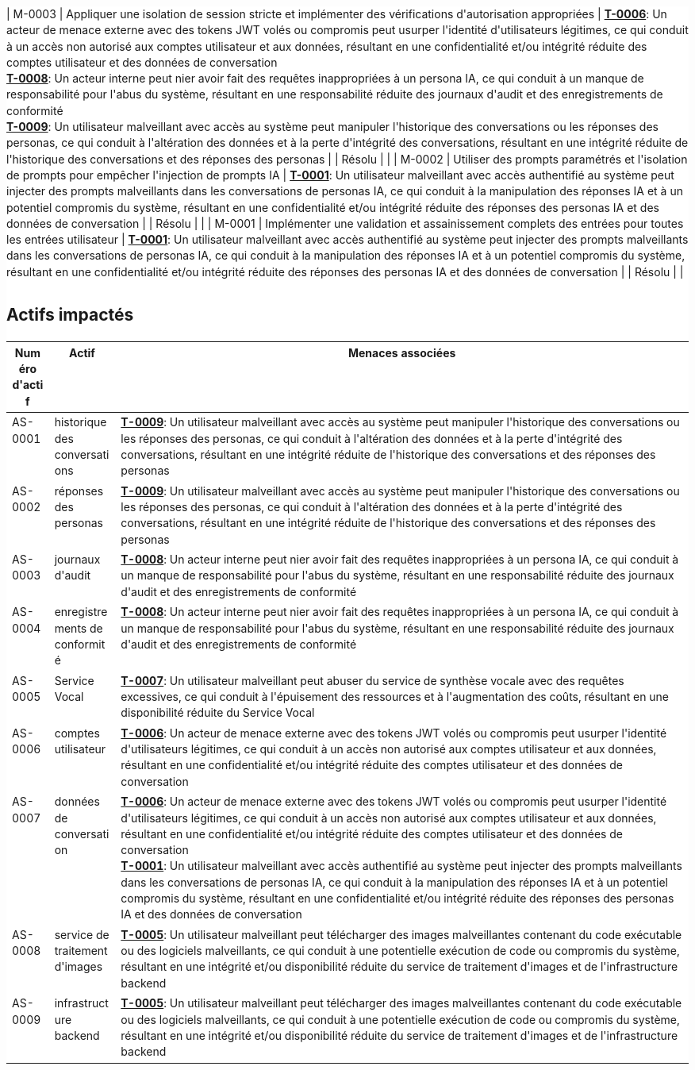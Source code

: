 | <a name="M-0003"></a>M-0003 | Appliquer une isolation de session stricte et implémenter des vérifications d'autorisation appropriées | [**T-0006**](#T-0006): Un acteur de menace externe avec des tokens JWT volés ou compromis peut usurper l'identité d'utilisateurs légitimes, ce qui conduit à un accès non autorisé aux comptes utilisateur et aux données, résultant en une confidentialité et/ou intégrité réduite des comptes utilisateur et des données de conversation<br/>[**T-0008**](#T-0008): Un acteur interne peut nier avoir fait des requêtes inappropriées à un persona IA, ce qui conduit à un manque de responsabilité pour l'abus du système, résultant en une responsabilité réduite des journaux d'audit et des enregistrements de conformité<br/>[**T-0009**](#T-0009): Un utilisateur malveillant avec accès au système peut manipuler l'historique des conversations ou les réponses des personas, ce qui conduit à l'altération des données et à la perte d'intégrité des conversations, résultant en une intégrité réduite de l'historique des conversations et des réponses des personas |  | Résolu |  |
| <a name="M-0002"></a>M-0002 | Utiliser des prompts paramétrés et l'isolation de prompts pour empêcher l'injection de prompts IA | [**T-0001**](#T-0001): Un utilisateur malveillant avec accès authentifié au système peut injecter des prompts malveillants dans les conversations de personas IA, ce qui conduit à la manipulation des réponses IA et à un potentiel compromis du système, résultant en une confidentialité et/ou intégrité réduite des réponses des personas IA et des données de conversation |  | Résolu |  |
| <a name="M-0001"></a>M-0001 | Implémenter une validation et assainissement complets des entrées pour toutes les entrées utilisateur | [**T-0001**](#T-0001): Un utilisateur malveillant avec accès authentifié au système peut injecter des prompts malveillants dans les conversations de personas IA, ce qui conduit à la manipulation des réponses IA et à un potentiel compromis du système, résultant en une confidentialité et/ou intégrité réduite des réponses des personas IA et des données de conversation |  | Résolu |  |

## Actifs impactés

| Numéro d'actif | Actif | Menaces associées |
| --- | --- | --- |
| AS-0001 | historique des conversations | [**T-0009**](#T-0009): Un utilisateur malveillant avec accès au système peut manipuler l'historique des conversations ou les réponses des personas, ce qui conduit à l'altération des données et à la perte d'intégrité des conversations, résultant en une intégrité réduite de l'historique des conversations et des réponses des personas |
| AS-0002 | réponses des personas | [**T-0009**](#T-0009): Un utilisateur malveillant avec accès au système peut manipuler l'historique des conversations ou les réponses des personas, ce qui conduit à l'altération des données et à la perte d'intégrité des conversations, résultant en une intégrité réduite de l'historique des conversations et des réponses des personas |
| AS-0003 | journaux d'audit | [**T-0008**](#T-0008): Un acteur interne peut nier avoir fait des requêtes inappropriées à un persona IA, ce qui conduit à un manque de responsabilité pour l'abus du système, résultant en une responsabilité réduite des journaux d'audit et des enregistrements de conformité |
| AS-0004 | enregistrements de conformité | [**T-0008**](#T-0008): Un acteur interne peut nier avoir fait des requêtes inappropriées à un persona IA, ce qui conduit à un manque de responsabilité pour l'abus du système, résultant en une responsabilité réduite des journaux d'audit et des enregistrements de conformité |
| AS-0005 | Service Vocal | [**T-0007**](#T-0007): Un utilisateur malveillant peut abuser du service de synthèse vocale avec des requêtes excessives, ce qui conduit à l'épuisement des ressources et à l'augmentation des coûts, résultant en une disponibilité réduite du Service Vocal |
| AS-0006 | comptes utilisateur | [**T-0006**](#T-0006): Un acteur de menace externe avec des tokens JWT volés ou compromis peut usurper l'identité d'utilisateurs légitimes, ce qui conduit à un accès non autorisé aux comptes utilisateur et aux données, résultant en une confidentialité et/ou intégrité réduite des comptes utilisateur et des données de conversation |
| AS-0007 | données de conversation | [**T-0006**](#T-0006): Un acteur de menace externe avec des tokens JWT volés ou compromis peut usurper l'identité d'utilisateurs légitimes, ce qui conduit à un accès non autorisé aux comptes utilisateur et aux données, résultant en une confidentialité et/ou intégrité réduite des comptes utilisateur et des données de conversation<br/>[**T-0001**](#T-0001): Un utilisateur malveillant avec accès authentifié au système peut injecter des prompts malveillants dans les conversations de personas IA, ce qui conduit à la manipulation des réponses IA et à un potentiel compromis du système, résultant en une confidentialité et/ou intégrité réduite des réponses des personas IA et des données de conversation |
| AS-0008 | service de traitement d'images | [**T-0005**](#T-0005): Un utilisateur malveillant peut télécharger des images malveillantes contenant du code exécutable ou des logiciels malveillants, ce qui conduit à une potentielle exécution de code ou compromis du système, résultant en une intégrité et/ou disponibilité réduite du service de traitement d'images et de l'infrastructure backend |
| AS-0009 | infrastructure backend | [**T-0005**](#T-0005): Un utilisateur malveillant peut télécharger des images malveillantes contenant du code exécutable ou des logiciels malveillants, ce qui conduit à une potentielle exécution de code ou compromis du système, résultant en une intégrité et/ou disponibilité réduite du service de traitement d'images et de l'infrastructure backend |